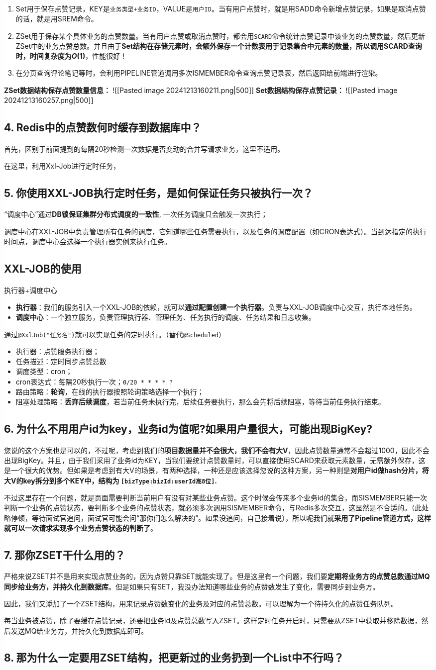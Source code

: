 1. Set用于保存点赞记录，KEY是`业务类型+业务ID`，VALUE是`用户ID`。当有用户点赞时，就是用SADD命令新增点赞记录，如果是取消点赞的话，就是用SREM命令。

2. ZSet用于保存某个具体业务的点赞数量。当有用户点赞或取消点赞时，都会用`SCARD`命令统计点赞记录中该业务的点赞数量，然后更新ZSet中的业务点赞总数。并且由于**Set结构在存储元素时，会额外保存一个计数表用于记录集合中元素的数量，所以调用SCARD查询时，时间复杂度为$O(1)$**，性能很好！

3. 在分页查询评论笔记等时，会利用PIPELINE管道调用多次ISMEMBER命令查询点赞记录表，然后返回给前端进行渲染。

**ZSet数据结构保存点赞数量信息：**
![[Pasted image 20241213160211.png|500]]
**Set数据结构保存点赞记录：**
![[Pasted image 20241213160257.png|500]]
## 4. Redis中的点赞数何时缓存到数据库中？
首先，区别于前面提到的每隔20秒检测一次数据是否变动的合并写请求业务，这里不适用。

在这里，利用Xxl-Job进行定时任务，
## 5. 你使用XXL-JOB执行定时任务，是如何保证任务只被执行一次？
“调度中心”通过**DB锁保证集群分布式调度的一致性**, 一次任务调度只会触发一次执行；


调度中心在XXL-JOB中负责管理所有任务的调度，它知道哪些任务需要执行，以及任务的调度配置（如CRON表达式）。当到达指定的执行时间点，调度中心会选择一个执行器实例来执行任务。

## XXL-JOB的使用
执行器+调度中心
- **执行器**：我们的服务引入一个XXL-JOB的依赖，就可以**通过配置创建一个执行器**。负责与XXL-JOB调度中心交互，执行本地任务。
- **调度中心**：一个独立服务，负责管理执行器、管理任务、任务执行的调度、任务结果和日志收集。

通过`@XxlJob("任务名")`就可以实现任务的定时执行。（替代`@Scheduled`）

- 执行器：点赞服务执行器；
- 任务描述：定时同步点赞总数
- 调度类型：cron；
- cron表达式：每隔20秒执行一次；`0/20 * * * * ?`
- 路由策略：**轮询**，在线的执行器按照轮询策略选择一个执行；
- 阻塞处理策略：**丢弃后续调度**，若当前任务未执行完，后续任务要执行，那么会先将后续阻塞，等待当前任务执行结束。
## 6. 为什么不用用户id为key，业务id为值呢?如果用户量很大，可能出现BigKey?

您说的这个方案也是可以的，不过呢，考虑到我们的**项目数据量并不会很大，我们不会有大V**，因此点赞数量通常不会超过1000，因此不会出现BigKey。并且，由于我们采用了业务id为KEY，当我们要统计点赞数量时，可以直接使用SCARD来获取元素数量，无需额外保存，这是一个很大的优势。但如果是考虑到有大V的场景，有两种选择，一种还是应该选择您说的这种方案，另一种则是**对用户id做hash分片，将大V的key拆分到多个KEY中，结构为 `[bizType:bizId:userId高8位]`.**

不过这里存在一个问题，就是页面需要判断当前用户有没有对某些业务点赞。这个时候会传来多个业务id的集合，而SISMEMBER只能一次判断一个业务的点赞状态，要判断多个业务的点赞状态，就必须多次调用SISMEMBER命令，与Redis多次交互，这显然是不合适的。（此处略停顿，等待面试官追问，面试官可能会问“那你们怎么解决的”。如果没追问，自己接着说），所以呢我们就**采用了Pipeline管道方式，这样就可以一次请求实现多个业务点赞状态的判断了**。
## 7. 那你ZSET干什么用的？

严格来说ZSET并不是用来实现点赞业务的，因为点赞只靠SET就能实现了。但是这里有一个问题，我们要**定期将业务方的点赞总数通过MQ同步给业务方，并持久化到数据库**。但是如果只有SET，我没办法知道哪些业务的点赞数发生了变化，需要同步到业务方。

因此，我们又添加了一个ZSET结构，用来记录点赞数变化的业务及对应的点赞总数。可以理解为一个待持久化的点赞任务队列。

每当业务被点赞，除了要缓存点赞记录，还要把业务id及点赞总数写入ZSET。这样定时任务开启时，只需要从ZSET中获取并移除数据，然后发送MQ给业务方，并持久化到数据库即可。
## 8. 那为什么一定要用ZSET结构，把更新过的业务扔到一个List中不行吗？
